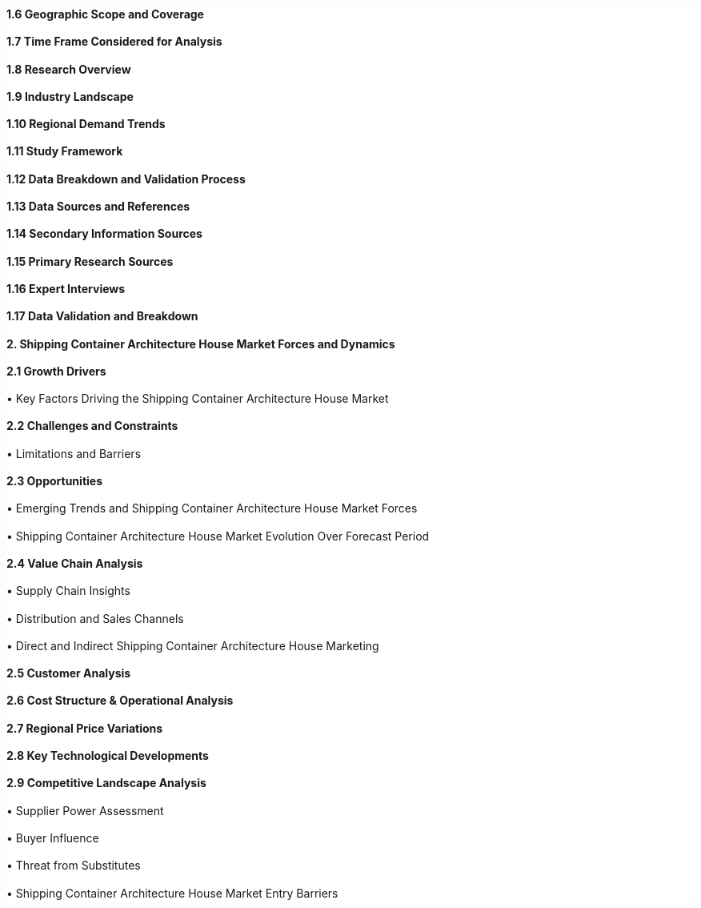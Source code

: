 <strong>1.6 Geographic Scope and Coverage</strong>

<strong>1.7 Time Frame Considered for Analysis</strong>

<strong>1.8 Research Overview</strong>

<strong>1.9 Industry Landscape</strong>

<strong>1.10 Regional Demand Trends</strong>

<strong>1.11 Study Framework</strong>

<strong>1.12 Data Breakdown and Validation Process</strong>

<strong>1.13 Data Sources and References</strong>

<strong>1.14 Secondary Information Sources</strong>

<strong>1.15 Primary Research Sources</strong>

<strong>1.16 Expert Interviews</strong>

<strong>1.17 Data Validation and Breakdown</strong>

<strong>2. Shipping Container Architecture House Market Forces and Dynamics</strong>

<strong>2.1 Growth Drivers</strong>

• Key Factors Driving the Shipping Container Architecture House Market

<strong>2.2 Challenges and Constraints</strong>

• Limitations and Barriers

<strong>2.3 Opportunities</strong>

• Emerging Trends and Shipping Container Architecture House Market Forces

• Shipping Container Architecture House Market Evolution Over Forecast Period

<strong>2.4 Value Chain Analysis</strong>

• Supply Chain Insights

• Distribution and Sales Channels

• Direct and Indirect Shipping Container Architecture House Marketing

<strong>2.5 Customer Analysis</strong>

<strong>2.6 Cost Structure & Operational Analysis</strong>

<strong>2.7 Regional Price Variations</strong>

<strong>2.8 Key Technological Developments</strong>

<strong>2.9 Competitive Landscape Analysis</strong>

• Supplier Power Assessment

• Buyer Influence

• Threat from Substitutes

• Shipping Container Architecture House Market Entry Barriers
